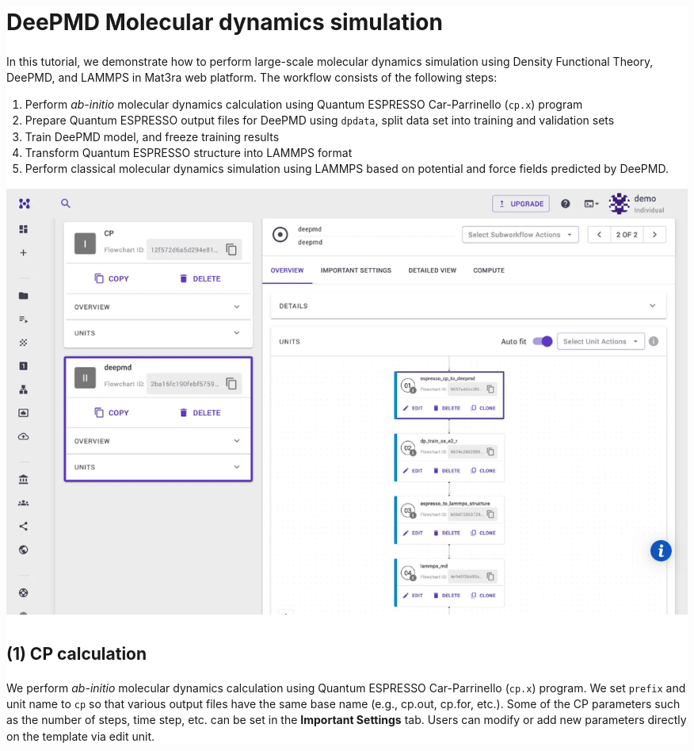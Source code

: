 # DeePMD Molecular dynamics simulation

In this tutorial, we demonstrate how to perform large-scale molecular dynamics
simulation using Density Functional Theory, DeePMD, and LAMMPS in Mat3ra web
platform. The workflow consists of the following steps:

1. Perform *ab-initio* molecular dynamics calculation using Quantum ESPRESSO
Car-Parrinello (`cp.x`) program
2. Prepare Quantum ESPRESSO output files for DeePMD using `dpdata`, split data
set into training and validation sets
3. Train DeePMD model, and freeze training results
4. Transform Quantum ESPRESSO structure into LAMMPS format
5. Perform classical molecular dynamics simulation using LAMMPS based on
potential and force fields predicted by DeePMD.

![DeePMD workflow](/images/tutorials/deepmd/deepmd-workflow.webp "DeePMD workflow")

## (1) CP calculation

We perform *ab-initio* molecular dynamics calculation using Quantum ESPRESSO
Car-Parrinello (`cp.x`) program. We set `prefix` and unit name to `cp` so that
various output files have the same base name (e.g., cp.out, cp.for, etc.). Some
of the CP parameters such as the number of steps, time step, etc. can be set in
the **Important Settings** tab. Users can modify or add new parameters directly
on the template via edit unit.

